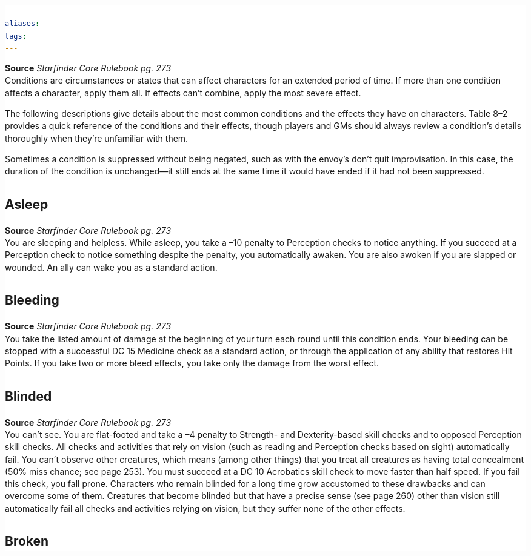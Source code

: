 ```yaml
---
aliases: 
tags: 
---
```


**Source** _Starfinder Core Rulebook pg. 273_  
Conditions are circumstances or states that can affect characters for an extended period of time. If more than one condition affects a character, apply them all. If effects can’t combine, apply the most severe effect.  
  
The following descriptions give details about the most common conditions and the effects they have on characters. Table 8–2 provides a quick reference of the conditions and their effects, though players and GMs should always review a condition’s details thoroughly when they’re unfamiliar with them.  
  
Sometimes a condition is suppressed without being negated, such as with the envoy’s don’t quit improvisation. In this case, the duration of the condition is unchanged—it still ends at the same time it would have ended if it had not been suppressed.

## Asleep

**Source** _Starfinder Core Rulebook pg. 273_  
You are sleeping and helpless. While asleep, you take a –10 penalty to Perception checks to notice anything. If you succeed at a Perception check to notice something despite the penalty, you automatically awaken. You are also awoken if you are slapped or wounded. An ally can wake you as a standard action.

## Bleeding

**Source** _Starfinder Core Rulebook pg. 273_  
You take the listed amount of damage at the beginning of your turn each round until this condition ends. Your bleeding can be stopped with a successful DC 15 Medicine check as a standard action, or through the application of any ability that restores Hit Points. If you take two or more bleed effects, you take only the damage from the worst effect.

## Blinded

**Source** _Starfinder Core Rulebook pg. 273_  
You can’t see. You are flat-footed and take a –4 penalty to Strength- and Dexterity-based skill checks and to opposed Perception skill checks. All checks and activities that rely on vision (such as reading and Perception checks based on sight) automatically fail. You can’t observe other creatures, which means (among other things) that you treat all creatures as having total concealment (50% miss chance; see page 253). You must succeed at a DC 10 Acrobatics skill check to move faster than half speed. If you fail this check, you fall prone. Characters who remain blinded for a long time grow accustomed to these drawbacks and can overcome some of them. Creatures that become blinded but that have a precise sense (see page 260) other than vision still automatically fail all checks and activities relying on vision, but they suffer none of the other effects.

## Broken
